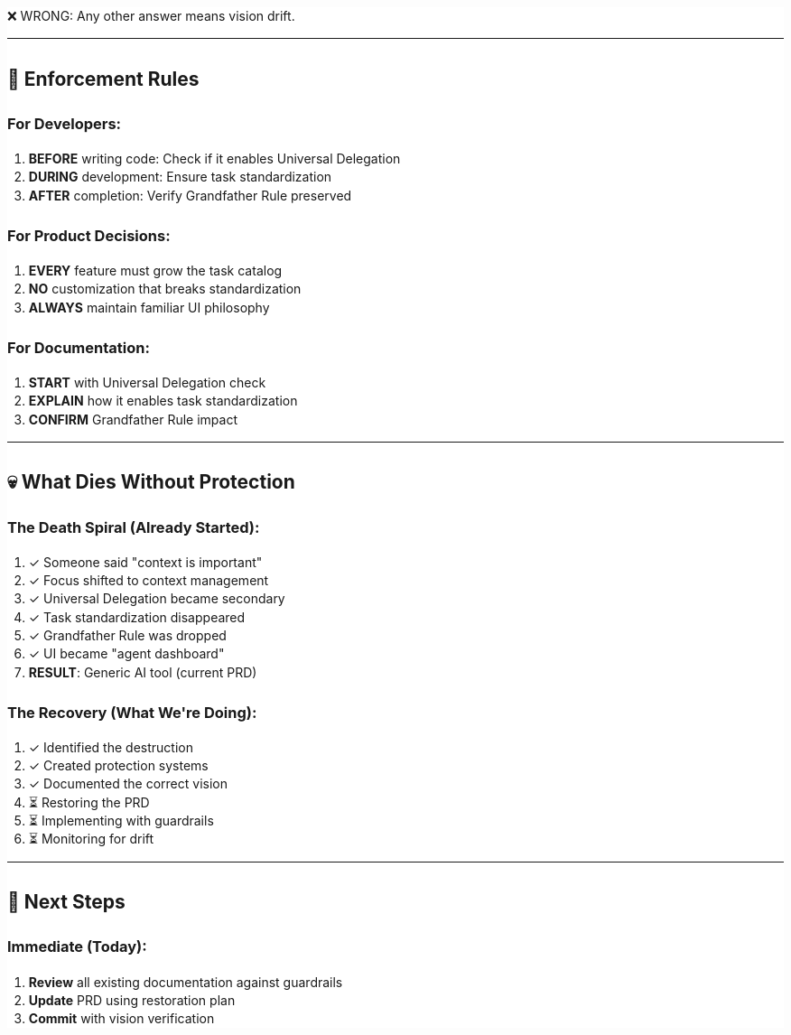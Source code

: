 ❌ WRONG: Any other answer means vision drift.

---

## 🔐 Enforcement Rules

### For Developers:
1. **BEFORE** writing code: Check if it enables Universal Delegation
2. **DURING** development: Ensure task standardization
3. **AFTER** completion: Verify Grandfather Rule preserved

### For Product Decisions:
1. **EVERY** feature must grow the task catalog
2. **NO** customization that breaks standardization
3. **ALWAYS** maintain familiar UI philosophy

### For Documentation:
1. **START** with Universal Delegation check
2. **EXPLAIN** how it enables task standardization
3. **CONFIRM** Grandfather Rule impact

---

## 💀 What Dies Without Protection

### The Death Spiral (Already Started):
1. ✓ Someone said "context is important" 
2. ✓ Focus shifted to context management
3. ✓ Universal Delegation became secondary
4. ✓ Task standardization disappeared
5. ✓ Grandfather Rule was dropped
6. ✓ UI became "agent dashboard"
7. **RESULT**: Generic AI tool (current PRD)

### The Recovery (What We're Doing):
1. ✓ Identified the destruction
2. ✓ Created protection systems
3. ✓ Documented the correct vision
4. ⏳ Restoring the PRD
5. ⏳ Implementing with guardrails
6. ⏳ Monitoring for drift

---

## 🚀 Next Steps

### Immediate (Today):
1. **Review** all existing documentation against guardrails
2. **Update** PRD using restoration plan
3. **Commit** with vision verification
